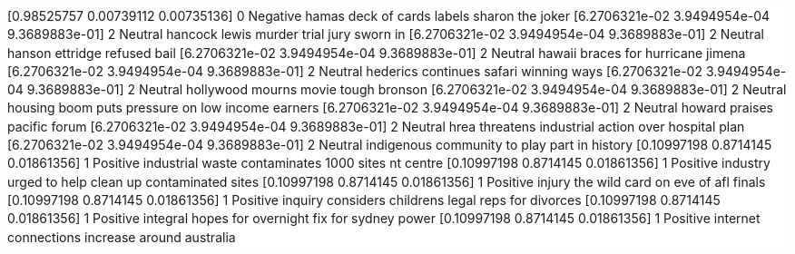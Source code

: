 [0.98525757 0.00739112 0.00735136]
0
Negative
hamas deck of cards labels sharon the joker
[6.2706321e-02 3.9494954e-04 9.3689883e-01]
2
Neutral
hancock lewis murder trial jury sworn in
[6.2706321e-02 3.9494954e-04 9.3689883e-01]
2
Neutral
hanson ettridge refused bail
[6.2706321e-02 3.9494954e-04 9.3689883e-01]
2
Neutral
hawaii braces for hurricane jimena
[6.2706321e-02 3.9494954e-04 9.3689883e-01]
2
Neutral
hederics continues safari winning ways
[6.2706321e-02 3.9494954e-04 9.3689883e-01]
2
Neutral
hollywood mourns movie tough bronson
[6.2706321e-02 3.9494954e-04 9.3689883e-01]
2
Neutral
housing boom puts pressure on low income earners
[6.2706321e-02 3.9494954e-04 9.3689883e-01]
2
Neutral
howard praises pacific forum
[6.2706321e-02 3.9494954e-04 9.3689883e-01]
2
Neutral
hrea threatens industrial action over hospital plan
[6.2706321e-02 3.9494954e-04 9.3689883e-01]
2
Neutral
indigenous community to play part in history
[0.10997198 0.8714145  0.01861356]
1
Positive
industrial waste contaminates 1000 sites nt centre
[0.10997198 0.8714145  0.01861356]
1
Positive
industry urged to help clean up contaminated sites
[0.10997198 0.8714145  0.01861356]
1
Positive
injury the wild card on eve of afl finals
[0.10997198 0.8714145  0.01861356]
1
Positive
inquiry considers childrens legal reps for divorces
[0.10997198 0.8714145  0.01861356]
1
Positive
integral hopes for overnight fix for sydney power
[0.10997198 0.8714145  0.01861356]
1
Positive
internet connections increase around australia